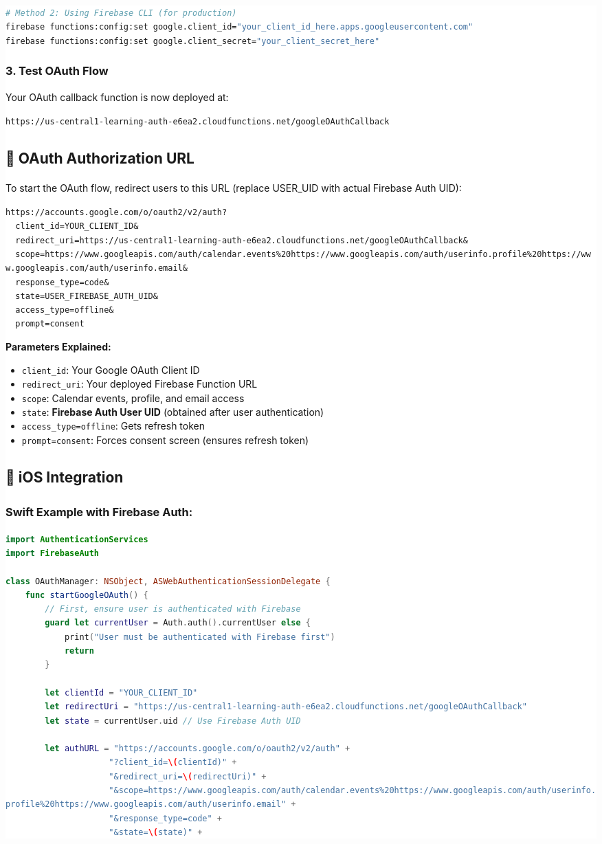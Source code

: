 ```bash
# Method 2: Using Firebase CLI (for production)
firebase functions:config:set google.client_id="your_client_id_here.apps.googleusercontent.com"
firebase functions:config:set google.client_secret="your_client_secret_here"
```

### 3. **Test OAuth Flow**

Your OAuth callback function is now deployed at:
```
https://us-central1-learning-auth-e6ea2.cloudfunctions.net/googleOAuthCallback
```

## 🔗 OAuth Authorization URL

To start the OAuth flow, redirect users to this URL (replace USER_UID with actual Firebase Auth UID):

```
https://accounts.google.com/o/oauth2/v2/auth?
  client_id=YOUR_CLIENT_ID&
  redirect_uri=https://us-central1-learning-auth-e6ea2.cloudfunctions.net/googleOAuthCallback&
  scope=https://www.googleapis.com/auth/calendar.events%20https://www.googleapis.com/auth/userinfo.profile%20https://www.googleapis.com/auth/userinfo.email&
  response_type=code&
  state=USER_FIREBASE_AUTH_UID&
  access_type=offline&
  prompt=consent
```

**Parameters Explained:**
- `client_id`: Your Google OAuth Client ID
- `redirect_uri`: Your deployed Firebase Function URL
- `scope`: Calendar events, profile, and email access
- `state`: **Firebase Auth User UID** (obtained after user authentication)
- `access_type=offline`: Gets refresh token
- `prompt=consent`: Forces consent screen (ensures refresh token)

## 📱 iOS Integration

### Swift Example with Firebase Auth:
```swift
import AuthenticationServices
import FirebaseAuth

class OAuthManager: NSObject, ASWebAuthenticationSessionDelegate {
    func startGoogleOAuth() {
        // First, ensure user is authenticated with Firebase
        guard let currentUser = Auth.auth().currentUser else {
            print("User must be authenticated with Firebase first")
            return
        }
        
        let clientId = "YOUR_CLIENT_ID"
        let redirectUri = "https://us-central1-learning-auth-e6ea2.cloudfunctions.net/googleOAuthCallback"
        let state = currentUser.uid // Use Firebase Auth UID
        
        let authURL = "https://accounts.google.com/o/oauth2/v2/auth" +
                     "?client_id=\(clientId)" +
                     "&redirect_uri=\(redirectUri)" +
                     "&scope=https://www.googleapis.com/auth/calendar.events%20https://www.googleapis.com/auth/userinfo.profile%20https://www.googleapis.com/auth/userinfo.email" +
                     "&response_type=code" +
                     "&state=\(state)" +
```